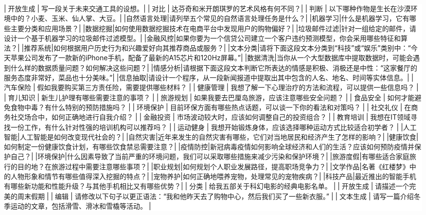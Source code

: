 | 开放生成 | 写一段关于未来交通工具的设想。|
| 对比 | 达芬奇和米开朗琪罗的艺术风格有何不同？|
| 判断 | 以下哪种作物是生长在沙漠环境中的？小麦、玉米、仙人掌、大豆。|
|自然语言处理|请列举五个常见的自然语言处理任务是什么？|
|机器学习|什么是机器学习，它有哪些主要分类和应用场景？|
|数据挖掘|如何使用数据挖掘技术在电商平台中发现用户的购物偏好？|
|垃圾邮件过滤|针对一组给定的邮件，请设计一个基于机器学习的垃圾邮件过滤模型。|
|金融风控|如果你要为一个信贷公司建立一个客户违约预测模型，你会采用哪些特征和算法？|
|推荐系统|如何根据用户历史行为和兴趣爱好向其推荐商品或服务？|
|文本分类|请将下面这段文本分类到“科技”或“娱乐”类别中：“今天苹果公司发布了一款新的iPhone手机，配备了最新的A15芯片和120Hz屏幕。”|
|数据清洗|当你从一个大型数据库中提取数据时，可能会遇到什么样的数据质量问题？如何解决这些问题？|
|情感分析|请根据下面这段文本判断它所表达的情感是积极、消极还是中性：“这家餐厅的服务态度非常好，菜品也十分美味。”|
|信息抽取|请设计一个程序，从一段新闻报道中提取出其中包含的人名、地名、时间等实体信息。|
| 汽车保险 | 假如我要购买第三方责任险，需要提供哪些材料？ |
| 健康管理 | 我想了解一下心理治疗的方法和流程，可以提供一些信息吗？ |
| 育儿知识 | 新生儿护理有哪些需要注意的事项？ |
| 旅游规划 | 如果我要去巴厘岛旅游，应该注意哪些安全问题？ |
| 食品安全 | 如何才能避免食物中毒？有什么特别的预防措施吗？ |
| 环境保护 | 目前环保方面有哪些热点话题，可以谈一下你的看法和对策吗？ |
| 社交礼仪 | 在商务社交场合中，如何正确地进行自我介绍？ |
| 金融投资 | 市场波动较大时，应该如何调整自己的投资组合？ |
| 教育培训 | 我想在IT领域寻找一份工作，有什么针对性强的培训机构可以推荐吗？ |
| 运动健身 | 我想开始锻炼身体，应该选择哪种运动方式比较适合初学者？ |
|人工智能|人工智能是如何改变现代社会的？|
|自然灾害|近年来发生的自然灾害有哪些，它们对当地居民和经济产生了怎样的影响？|
|健康饮食|如何制定一份健康饮食计划，有哪些饮食禁忌需要注意？|
|疫情防控|新冠病毒疫情如何影响全球经济和人们的生活？应该如何预防疫情并保护自己？|
|环境保护|什么因素导致了当前严重的环境问题，我们可以采取哪些措施来减少污染和保护环境？|
|旅游度假|有哪些适合家庭旅行的目的地？在旅游过程中需要注意哪些事项？|
|职业规划|如何规划个人职业发展路径，提高职场竞争力？|
|文学作品|名著《红楼梦》中的人物形象和情节有哪些值得深入挖掘的特点？|
|宠物养护|如何正确地喂养宠物，处理常见的宠物疾病？|
|科技产品|最近推出的智能手机有哪些新功能和性能升级？与其他手机相比又有哪些优势？|
| 分类                          | 给我五部关于科幻电影的经典电影名单。                                                                                                                                                                                                                                                                                                                                                                                                                                                                                                           |
| 开放生成                      | 请描述一个完美的周末假期                                                                                                                                                                                                                                                                                                                                                                                                                                                                                                                       |
| 编辑                           | 请修改以下句子以更正语法：“我和他昨天去了购物中心，然后我们买了一些新衣服。”                                                                                                                                                                                                                                                                                                                                                                                                                                                             |
| 文本生成                      | 请写一篇介绍冬季运动的文章，包括滑雪、滑冰和雪橇等活动。                                                                                                                                                                                                                                                                                                                                                                                                                                                                                     |